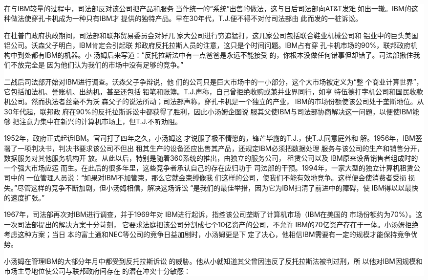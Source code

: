 在与IBM较量的过程中，司法部反对该公司把产品和服务
当作统一的“系统”出售的做法，这与日后司法部向AT&T发难
如出一辙。IBM的这种做法使穿孔卡机成为一种只有IBM才
提供的独特产品。早在30年代，T.J.便不得不对付司法部由
此而发的一桩诉讼。

在杜普门政府执政期间，司法部和联邦贸易委员会对好几
家大公司进行穷追猛打，这几家公司包括联合鞋业机械公司和
铝业中的巨头美国铝公司。沃森父子明白，IBM肯定会引起联
邦政府反托拉斯人员的注意，这只是个时间问题。IBM占有穿
孔卡机市场的90%，联邦政府机构中到处都有IBM的机器。小
汤姆后来写道：“反托拉斯法中有一点爸爸是永远不能接受
的，你根本没做任何错事但却错了。司法部揪住我们不放完全是
因为他们认为我们的市场中没有足够的竞争。”

二战后司法部开始对IBM进行调查。沃森父子争辩说，他
们的公司只是巨大市场中的一小部分，这个大市场被定义为“整
个商业计算世界”，它包括加法机、誉账机、出纳机，甚至还包括
铅笔和账簿。T.J.声称，自己曾拒绝收购或兼并业界同行，如亨
特伍德打字机公司和国民收款机公司。然而执法者丝毫不为沃
森父子的说法所动；司法部声称，穿孔卡机是一个独立的产业，
IBM的市场份额使该公司处于垄断地位。从30年代起，联邦政
府在90%的反托拉斯诉讼中都获得了胜利，因此小汤姆企图说
服其父使IBM与司法部协商解决这一问题，以便使IBM能够
把注意力集中在新兴的计算机市场上，但T.J.不听劝阻。

1952年，政府正式起诉IBM。官司打了四年之久，小汤姆这
才说服了极不情愿的，锋芒毕露的T.J.，使T.J.同意庭外和
解。1956年，IBM签署了一项判决书，判决书要求该公司不但出
租其生产的设备还应出售其产品，还规定IBM必须把数据处理
服务与该公司的生产和销售分开，数据服务对其他服务机构开
放。从此以后，特别是随着360系统的推出，由独立的服务公司，
租赁公司以及 IBM原来设备销售者组成时的一个强大市场应运
而生。在此后的很多年里，这些竞争者承认自己的存在应归功于
司法部的干预。1994年，一家大型的独立计算机租赁公司中的
一位管理人员说：“如果对IBM不加管束，那么它就会束缚像我
们这样的公司，使我们不能有效地竞争。这样便会使消费者受损
损失。”尽管这样的竞争不断加剧，但小汤姆相信，解决这场诉讼
“是我们的最佳举措，因为它为IBM扫清了前进中的障碍，使
IBM得以以最快的速度扩张。”

1967年，司法部再次对IBM进行调查，并于1969年对
IBM进行起诉，指控该公司垄断了计算机市场（IBM在美国的
市场份额约为70%）。这一次司法部提出的解决方案十分苛刻，
它要求法庭把该公司分割成七个10亿资产的公司，不允许
IBM的70亿资产存在于一体。小汤姆拒绝考虑这种方案；当日
本的富土通和NEC等公司的竞争日益加剧时，小汤姆更是下
定了决心，他相信IBM需要有一定的规模才能保持竞争优势。

小汤姆在管理IBM的大部分年月中都受到反托拉斯诉讼
的威胁。他从小就知道其父曾因违反了反托拉斯法被判过刑，所
以他对IBM因规模和市场主导地位使公司与联邦政府间存在
的潜在冲突十分敏感：
